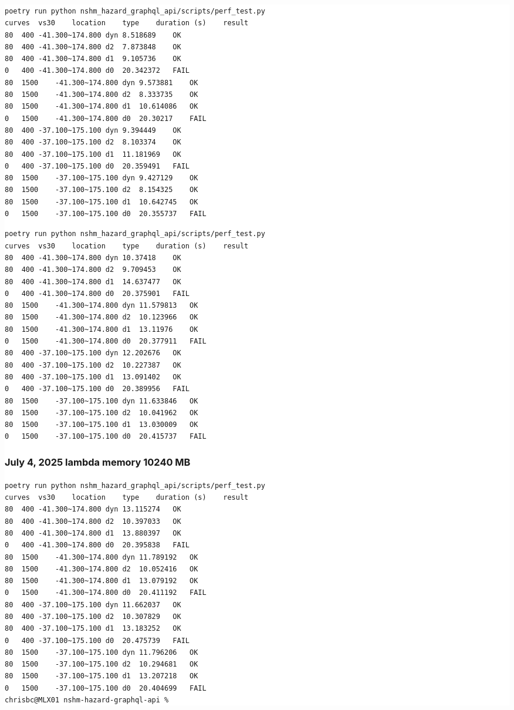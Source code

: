```
poetry run python nshm_hazard_graphql_api/scripts/perf_test.py
curves	vs30	location	type	duration (s)	result
80	400	-41.300~174.800	dyn	8.518689	OK
80	400	-41.300~174.800	d2	7.873848	OK
80	400	-41.300~174.800	d1	9.105736	OK
0	400	-41.300~174.800	d0	20.342372	FAIL
80	1500	-41.300~174.800	dyn	9.573881	OK
80	1500	-41.300~174.800	d2	8.333735	OK
80	1500	-41.300~174.800	d1	10.614086	OK
0	1500	-41.300~174.800	d0	20.30217	FAIL
80	400	-37.100~175.100	dyn	9.394449	OK
80	400	-37.100~175.100	d2	8.103374	OK
80	400	-37.100~175.100	d1	11.181969	OK
0	400	-37.100~175.100	d0	20.359491	FAIL
80	1500	-37.100~175.100	dyn	9.427129	OK
80	1500	-37.100~175.100	d2	8.154325	OK
80	1500	-37.100~175.100	d1	10.642745	OK
0	1500	-37.100~175.100	d0	20.355737	FAIL
```

```
poetry run python nshm_hazard_graphql_api/scripts/perf_test.py
curves	vs30	location	type	duration (s)	result
80	400	-41.300~174.800	dyn	10.37418	OK
80	400	-41.300~174.800	d2	9.709453	OK
80	400	-41.300~174.800	d1	14.637477	OK
0	400	-41.300~174.800	d0	20.375901	FAIL
80	1500	-41.300~174.800	dyn	11.579813	OK
80	1500	-41.300~174.800	d2	10.123966	OK
80	1500	-41.300~174.800	d1	13.11976	OK
0	1500	-41.300~174.800	d0	20.377911	FAIL
80	400	-37.100~175.100	dyn	12.202676	OK
80	400	-37.100~175.100	d2	10.227387	OK
80	400	-37.100~175.100	d1	13.091402	OK
0	400	-37.100~175.100	d0	20.389956	FAIL
80	1500	-37.100~175.100	dyn	11.633846	OK
80	1500	-37.100~175.100	d2	10.041962	OK
80	1500	-37.100~175.100	d1	13.030009	OK
0	1500	-37.100~175.100	d0	20.415737	FAIL
```

### July 4, 2025 lambda memory 10240 MB

```
poetry run python nshm_hazard_graphql_api/scripts/perf_test.py
curves	vs30	location	type	duration (s)	result
80	400	-41.300~174.800	dyn	13.115274	OK
80	400	-41.300~174.800	d2	10.397033	OK
80	400	-41.300~174.800	d1	13.880397	OK
0	400	-41.300~174.800	d0	20.395838	FAIL
80	1500	-41.300~174.800	dyn	11.789192	OK
80	1500	-41.300~174.800	d2	10.052416	OK
80	1500	-41.300~174.800	d1	13.079192	OK
0	1500	-41.300~174.800	d0	20.411192	FAIL
80	400	-37.100~175.100	dyn	11.662037	OK
80	400	-37.100~175.100	d2	10.307829	OK
80	400	-37.100~175.100	d1	13.183252	OK
0	400	-37.100~175.100	d0	20.475739	FAIL
80	1500	-37.100~175.100	dyn	11.796206	OK
80	1500	-37.100~175.100	d2	10.294681	OK
80	1500	-37.100~175.100	d1	13.207218	OK
0	1500	-37.100~175.100	d0	20.404699	FAIL
chrisbc@MLX01 nshm-hazard-graphql-api %
```
